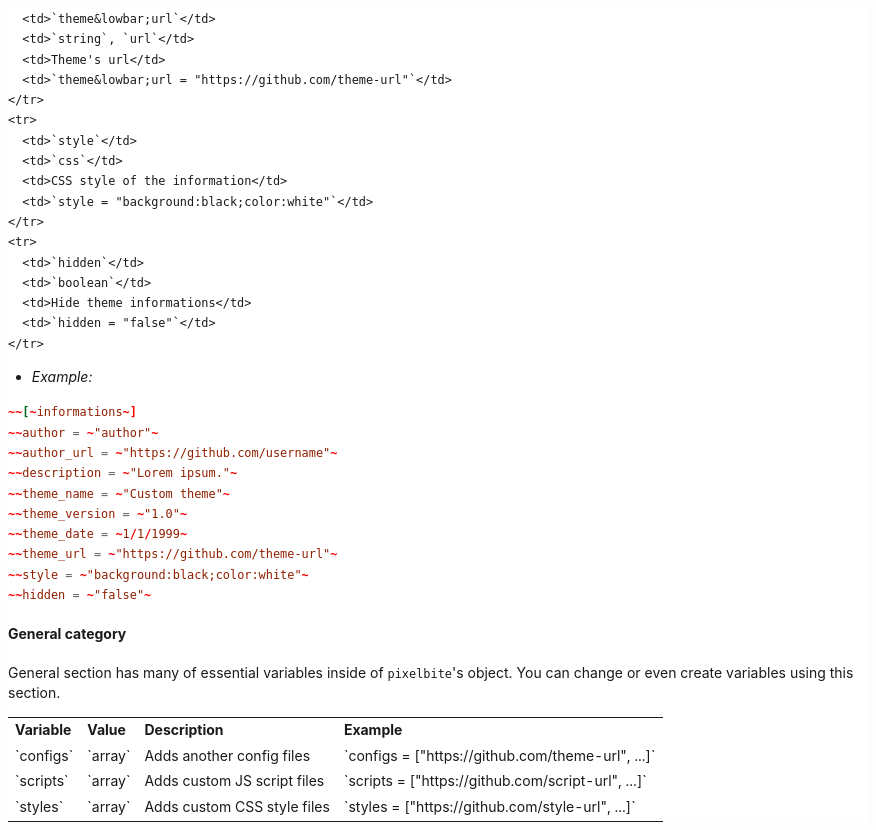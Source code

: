       <td>`theme&lowbar;url`</td>
      <td>`string`, `url`</td>
      <td>Theme's url</td>
      <td>`theme&lowbar;url = "https://github.com/theme-url"`</td>
    </tr>
    <tr>
      <td>`style`</td>
      <td>`css`</td>
      <td>CSS style of the information</td>
      <td>`style = "background:black;color:white"`</td>
    </tr>
    <tr>
      <td>`hidden`</td>
      <td>`boolean`</td>
      <td>Hide theme informations</td>
      <td>`hidden = "false"`</td>
    </tr>
  </tbody>
  </table>
</div>

- _Example:_
```conf
~~[~informations~]
~~author = ~"author"~
~~author_url = ~"https://github.com/username"~
~~description = ~"Lorem ipsum."~
~~theme_name = ~"Custom theme"~
~~theme_version = ~"1.0"~
~~theme_date = ~1/1/1999~
~~theme_url = ~"https://github.com/theme-url"~
~~style = ~"background:black;color:white"~
~~hidden = ~"false"~
```

#### General category
General section has many of essential variables inside of `pixelbite`'s object. You can change or even create variables using this section.

<div class="ofx-scroll w-100%">
  <table>
  <tbody>
    <tr>
      <td><b>Variable</b></td>
      <td><b>Value</b></td>
      <td><b>Description</b></td>
      <td><b>Example</b></td>
    </tr>
    <tr>
      <td>`configs`</td>
      <td>`array`</td>
      <td>Adds another config files</td>
      <td>`configs = ["https://github.com/theme-url", ...]`</td>
    </tr>
    <tr>
      <td>`scripts`</td>
      <td>`array`</td>
      <td>Adds custom JS script files</td>
      <td>`scripts = ["https://github.com/script-url", ...]`</td>
    </tr>
    <tr>
      <td>`styles`</td>
      <td>`array`</td>
      <td>Adds custom CSS style files</td>
      <td>`styles = ["https://github.com/style-url", ...]`</td>